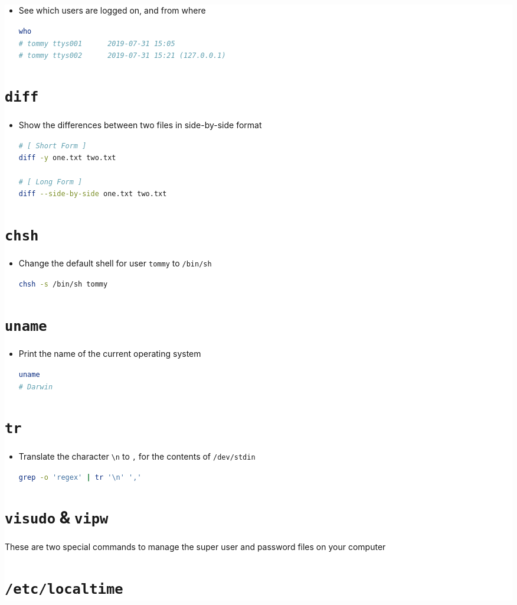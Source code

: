 * See which users are logged on, and from where

  ```sh
  who
  # tommy ttys001      2019-07-31 15:05
  # tommy ttys002      2019-07-31 15:21 (127.0.0.1)
  ```

# `diff`

* Show the differences between two files in side-by-side format

  ```sh
  # [ Short Form ]
  diff -y one.txt two.txt

  # [ Long Form ]
  diff --side-by-side one.txt two.txt
  ```

# `chsh`

* Change the default shell for user `tommy` to `/bin/sh`

  ```sh
  chsh -s /bin/sh tommy
  ```

# `uname`

* Print the name of the current operating system

  ```sh
  uname
  # Darwin
  ```

# `tr`

* Translate the character `\n` to `,` for the contents of `/dev/stdin`

  ```sh
  grep -o 'regex' | tr '\n' ','
  ```

# `visudo` & `vipw`

These are two special commands to manage the super user and password files on your computer

# `/etc/localtime`
